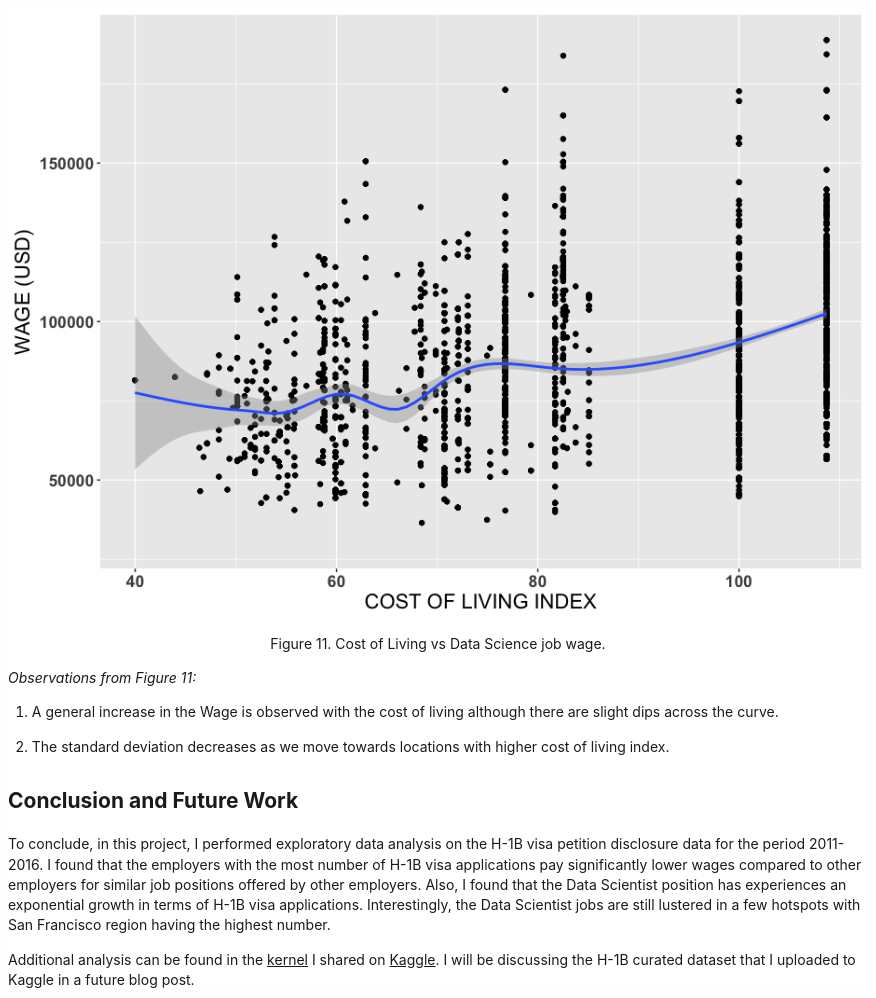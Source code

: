 ![Data Science COLI](/images/h_1b_eda/datascience_coli_wage.png "Data Science COLI")


<center> Figure 11. Cost of Living vs Data Science job wage. </center>

*Observations from Figure 11:*

1. A general increase in the Wage is observed with the cost of living although there are slight dips across the curve.

2. The standard deviation decreases as we move towards locations with higher cost of living index.

## Conclusion and Future Work

To conclude, in this project, I performed exploratory data analysis on the H-1B visa petition disclosure data for the period 2011-2016. I found that the employers with the most number of H-1B visa applications pay significantly lower wages compared to other employers for similar job positions offered by other employers. Also, I found that the Data Scientist position has experiences an exponential growth in terms of H-1B visa applications. Interestingly, the Data Scientist jobs are still lustered in a few hotspots with San Francisco region having the highest number.

Additional analysis can be found in the [kernel][kaggle-kernel] I shared on [Kaggle][kaggle-dataset]. I will be discussing the H-1B curated dataset that I uploaded to Kaggle in a future blog post.


[nyc_dsa]: https://blog.nycdatascience.com/student-works/h-1b-visa-petitions-exploratory-data-analysis/
[indian-IT-h1b]: https://qz.com/901292/indian-it-firms-like-wipro-tcs-and-infosys-have-been-preparing-for-changes-in-h1b-visa-laws-and-donald-trumps-america-for-several-years/
[github]: https://github.com/sharan-naribole/H1B_visa_eda/blob/master/data_analysis.Rmd
[kaggle-kernel]: https://www.kaggle.com/nsharan/d/nsharan/h-1b-visa/exploration-round-one
[kaggle-dataset]: https://www.kaggle.com/nsharan/h-1b-visa
[h1b-part-I]: https://sharan-naribole.github.io/2017/02/24/h1b-eda-part-I.html
[h1b-part-II]: https://sharan-naribole.github.io/2017/02/26/h1b-eda-part-II.html
[h1b-part-III]: https://sharan-naribole.github.io/2017/02/28/h1b-eda-part-III.html
[h1b-part-IV]: https://sharan-naribole.github.io/2017/03/15/h1b-eda-part-IV.html